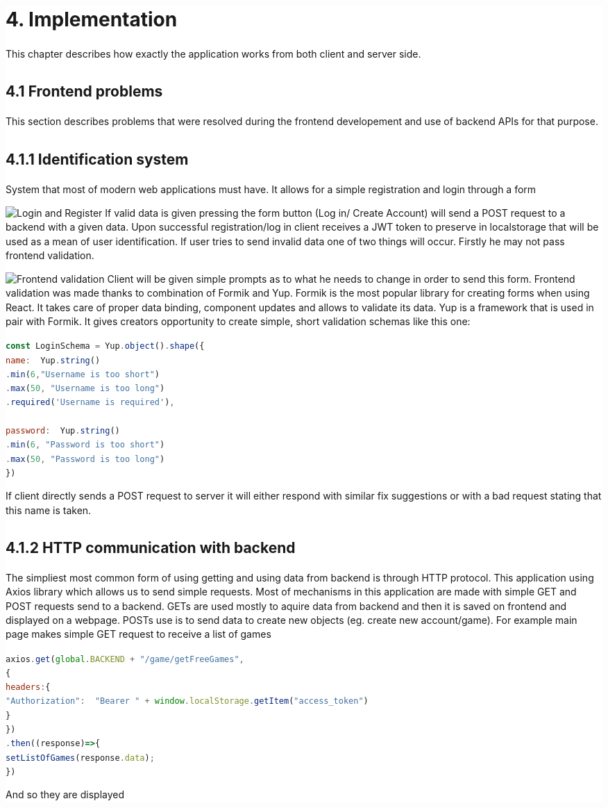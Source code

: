  

# 4. Implementation
This chapter describes how exactly the application works from both client and server side.
## 4.1 Frontend problems 
This section describes problems that were resolved during the frontend developement and use of backend APIs for that purpose.
## 4.1.1 Identification system
System that most of modern web applications must have. It allows for a simple registration and login through a form

![Login and Register](https://i.ibb.co/F5V2Mzd/1-Login-Register.png) 
If valid data is given pressing the form button (Log in/ Create Account) will send a POST request to a backend with a given data. Upon successful registration/log in client receives a JWT token to preserve in localstorage that will be used as a mean of user identification. 
If user tries to send invalid data one of two things will occur. Firstly he may not pass frontend validation. 

![Frontend validation](https://i.ibb.co/K7dwZ6q/2-Login-Register-Validation.png)
Client will be given simple prompts as to what he needs to change in order to send this form.
Frontend validation was made thanks to combination of Formik and Yup. Formik is the most popular library for creating forms when using React. It takes care of proper data binding, component updates and allows to validate its data. Yup is a framework that is used in pair with Formik. It gives creators opportunity to create simple, short validation schemas like this one:

```javaScript
const LoginSchema = Yup.object().shape({
name:  Yup.string()
.min(6,"Username is too short")
.max(50, "Username is too long")
.required('Username is required'),

password:  Yup.string()
.min(6, "Password is too short")
.max(50, "Password is too long")
}) 
```    
If client directly sends a POST request to server it will either respond with similar fix suggestions or with a bad request stating that this name is taken. 

## 4.1.2 HTTP communication with backend
The simpliest most common form of using getting and using data from backend is through HTTP protocol. This application using Axios library which allows us to send simple requests. Most of mechanisms in this application are made with simple GET and POST requests send to a backend. GETs are used mostly to aquire data from backend and then it is saved on frontend and displayed on a webpage. POSTs use is to send data to create new objects (eg. create new account/game). For example main page makes simple GET request to receive a list of games  
```javaScript
axios.get(global.BACKEND + "/game/getFreeGames",
{
headers:{
"Authorization":  "Bearer " + window.localStorage.getItem("access_token")
}
})
.then((response)=>{
setListOfGames(response.data);
})
```
And so they are displayed
